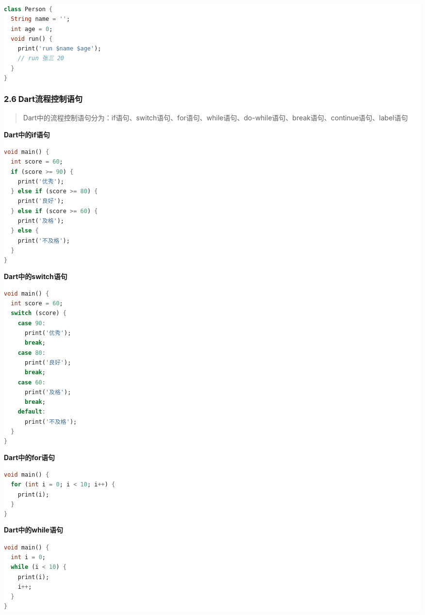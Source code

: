 ```dart
class Person {
  String name = '';
  int age = 0;
  void run() {
    print('run $name $age');
    // run 张三 20
  }
}
```
### 2.6 Dart流程控制语句
> Dart中的流程控制语句分为：if语句、switch语句、for语句、while语句、do-while语句、break语句、continue语句、label语句

**Dart中的if语句**
```dart
void main() {
  int score = 60;
  if (score >= 90) {
    print('优秀');
  } else if (score >= 80) {
    print('良好');
  } else if (score >= 60) {
    print('及格');
  } else {
    print('不及格');
  }
}
```
**Dart中的switch语句**
```dart
void main() {
  int score = 60;
  switch (score) {
    case 90:
      print('优秀');
      break;
    case 80:
      print('良好');
      break;
    case 60:
      print('及格');
      break;
    default:
      print('不及格');
  }
}
```
**Dart中的for语句**
```dart
void main() {
  for (int i = 0; i < 10; i++) {
    print(i);
  }
}
```
**Dart中的while语句**
```dart
void main() {
  int i = 0;
  while (i < 10) {
    print(i);
    i++;
  }
}
```